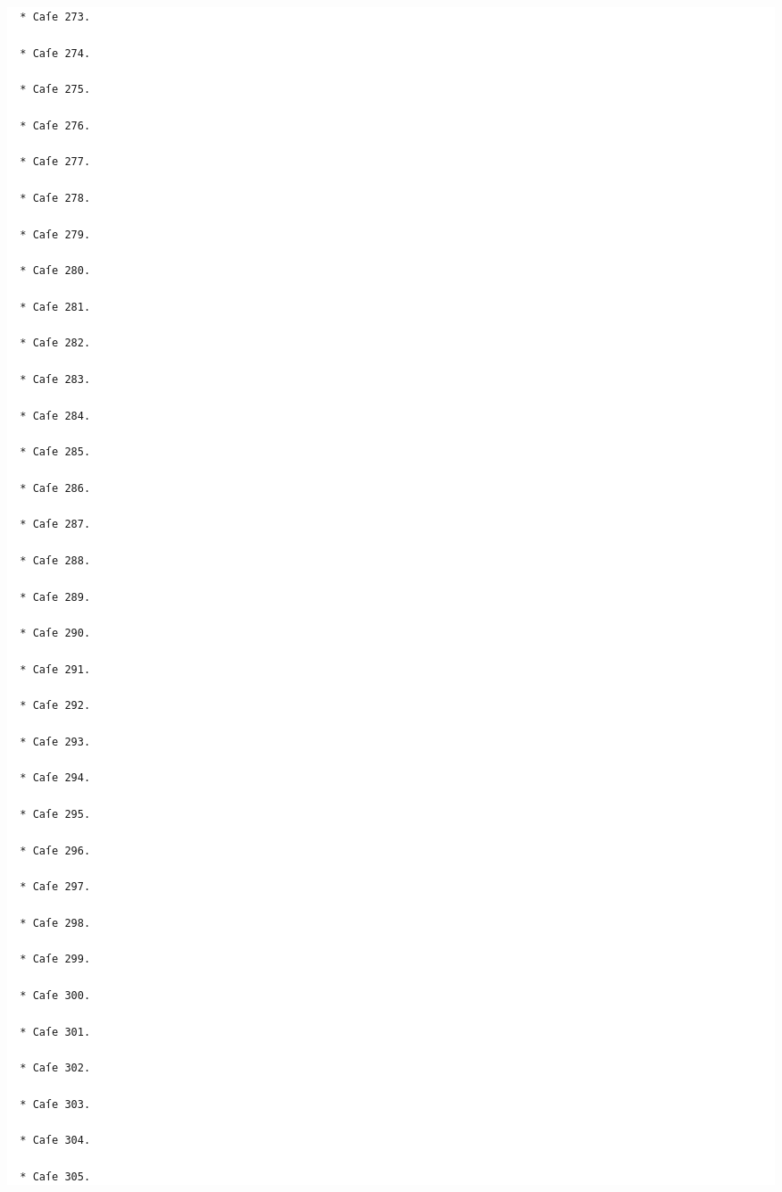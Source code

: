       * Caſe 273.

      * Caſe 274.

      * Caſe 275.

      * Caſe 276.

      * Caſe 277.

      * Caſe 278.

      * Caſe 279.

      * Caſe 280.

      * Caſe 281.

      * Caſe 282.

      * Caſe 283.

      * Caſe 284.

      * Caſe 285.

      * Caſe 286.

      * Caſe 287.

      * Caſe 288.

      * Caſe 289.

      * Caſe 290.

      * Caſe 291.

      * Caſe 292.

      * Caſe 293.

      * Caſe 294.

      * Caſe 295.

      * Caſe 296.

      * Caſe 297.

      * Caſe 298.

      * Caſe 299.

      * Caſe 300.

      * Caſe 301.

      * Caſe 302.

      * Caſe 303.

      * Caſe 304.

      * Caſe 305.
